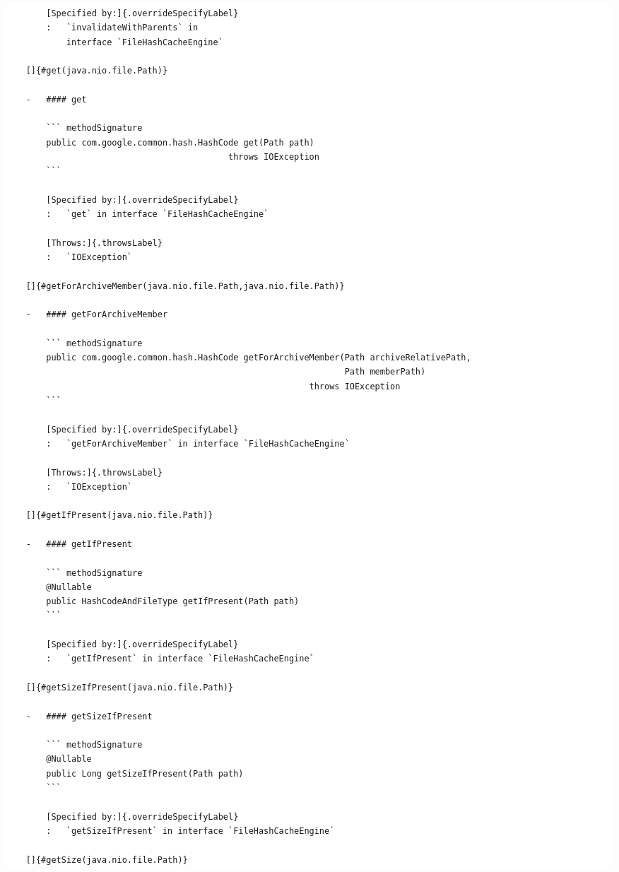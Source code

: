            [Specified by:]{.overrideSpecifyLabel}
            :   `invalidateWithParents` in
                interface `FileHashCacheEngine`

        []{#get(java.nio.file.Path)}

        -   #### get

            ``` methodSignature
            public com.google.common.hash.HashCode get​(Path path)
                                                throws IOException
            ```

            [Specified by:]{.overrideSpecifyLabel}
            :   `get` in interface `FileHashCacheEngine`

            [Throws:]{.throwsLabel}
            :   `IOException`

        []{#getForArchiveMember(java.nio.file.Path,java.nio.file.Path)}

        -   #### getForArchiveMember

            ``` methodSignature
            public com.google.common.hash.HashCode getForArchiveMember​(Path archiveRelativePath,
                                                                       Path memberPath)
                                                                throws IOException
            ```

            [Specified by:]{.overrideSpecifyLabel}
            :   `getForArchiveMember` in interface `FileHashCacheEngine`

            [Throws:]{.throwsLabel}
            :   `IOException`

        []{#getIfPresent(java.nio.file.Path)}

        -   #### getIfPresent

            ``` methodSignature
            @Nullable
            public HashCodeAndFileType getIfPresent​(Path path)
            ```

            [Specified by:]{.overrideSpecifyLabel}
            :   `getIfPresent` in interface `FileHashCacheEngine`

        []{#getSizeIfPresent(java.nio.file.Path)}

        -   #### getSizeIfPresent

            ``` methodSignature
            @Nullable
            public Long getSizeIfPresent​(Path path)
            ```

            [Specified by:]{.overrideSpecifyLabel}
            :   `getSizeIfPresent` in interface `FileHashCacheEngine`

        []{#getSize(java.nio.file.Path)}
